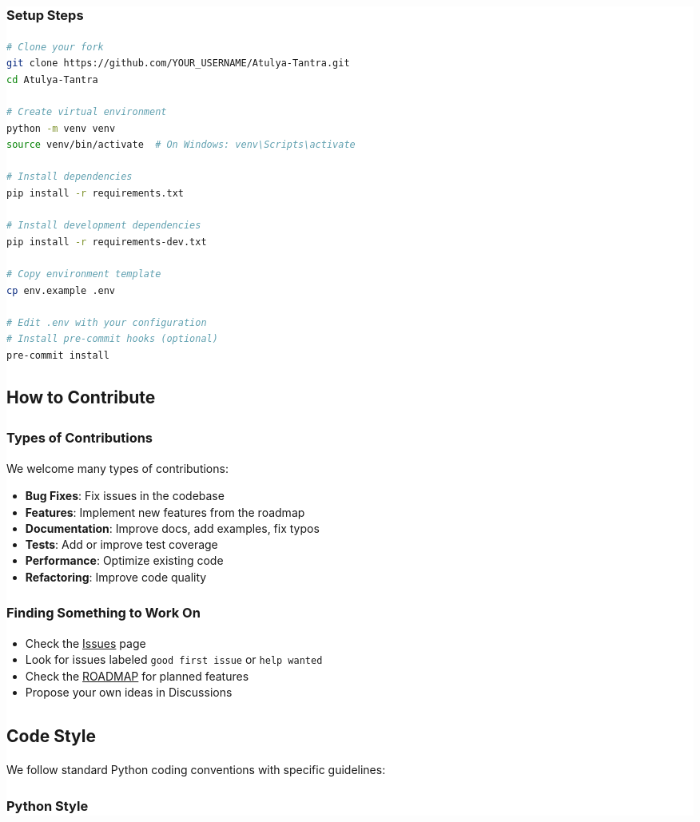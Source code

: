 ### Setup Steps

```bash
# Clone your fork
git clone https://github.com/YOUR_USERNAME/Atulya-Tantra.git
cd Atulya-Tantra

# Create virtual environment
python -m venv venv
source venv/bin/activate  # On Windows: venv\Scripts\activate

# Install dependencies
pip install -r requirements.txt

# Install development dependencies
pip install -r requirements-dev.txt

# Copy environment template
cp env.example .env

# Edit .env with your configuration
# Install pre-commit hooks (optional)
pre-commit install
```

## How to Contribute

### Types of Contributions

We welcome many types of contributions:

- **Bug Fixes**: Fix issues in the codebase
- **Features**: Implement new features from the roadmap
- **Documentation**: Improve docs, add examples, fix typos
- **Tests**: Add or improve test coverage
- **Performance**: Optimize existing code
- **Refactoring**: Improve code quality

### Finding Something to Work On

- Check the [Issues](https://github.com/atulyaai/Atulya-Tantra/issues) page
- Look for issues labeled `good first issue` or `help wanted`
- Check the [ROADMAP](ROADMAP.md) for planned features
- Propose your own ideas in Discussions

## Code Style

We follow standard Python coding conventions with specific guidelines:

### Python Style
